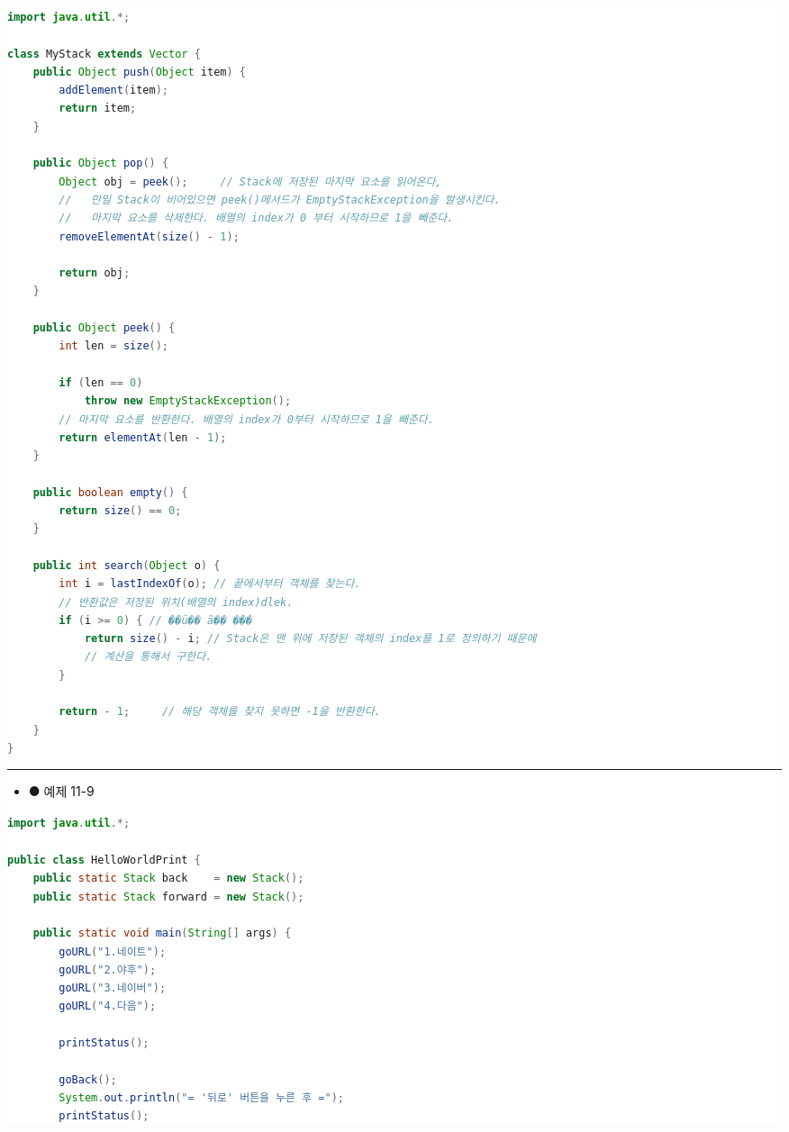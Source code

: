 ```java
import java.util.*;

class MyStack extends Vector {
    public Object push(Object item) {
        addElement(item);
        return item;
    }

    public Object pop() {
        Object obj = peek();	 // Stack에 저장된 마지막 요소를 읽어온다,
        //   만일 Stack이 비어있으면 peek()메서드가 EmptyStackException을 발생시킨다.
        //   마지막 요소를 삭제한다. 배열의 index가 0 부터 시작하므로 1을 빼준다.
        removeElementAt(size() - 1);

        return obj;
    }

    public Object peek() {
        int	len = size();

        if (len == 0)
            throw new EmptyStackException();
        // 마지막 요소를 반환한다. 배열의 index가 0부터 시작하므로 1을 빼준다.
        return elementAt(len - 1);
    }

    public boolean empty() {
        return size() == 0;
    }

    public int search(Object o) {
        int i = lastIndexOf(o);	// 끝에서부터 객체를 찾는다.
        // 반환값은 저장된 위치(배열의 index)dlek.
        if (i >= 0) { // ��ü�� ã�� ���
            return size() - i; // Stack은 맨 위에 저장된 객체의 index를 1로 정의하기 때문에
            // 계산을 통해서 구한다.
        }

        return - 1;		// 해당 객체를 찾지 못하면 -1을 반환한다.
    }
}
```
________________________________________________________________________________________________________________________________________________________________________
- ● 예제 11-9
```java
import java.util.*;

public class HelloWorldPrint {
    public static Stack back    = new Stack();
    public static Stack forward = new Stack();

    public static void main(String[] args) {
        goURL("1.네이트");
        goURL("2.야후");
        goURL("3.네이버");
        goURL("4.다음");

        printStatus();

        goBack();
        System.out.println("= '뒤로' 버튼을 누른 후 =");
        printStatus();

```